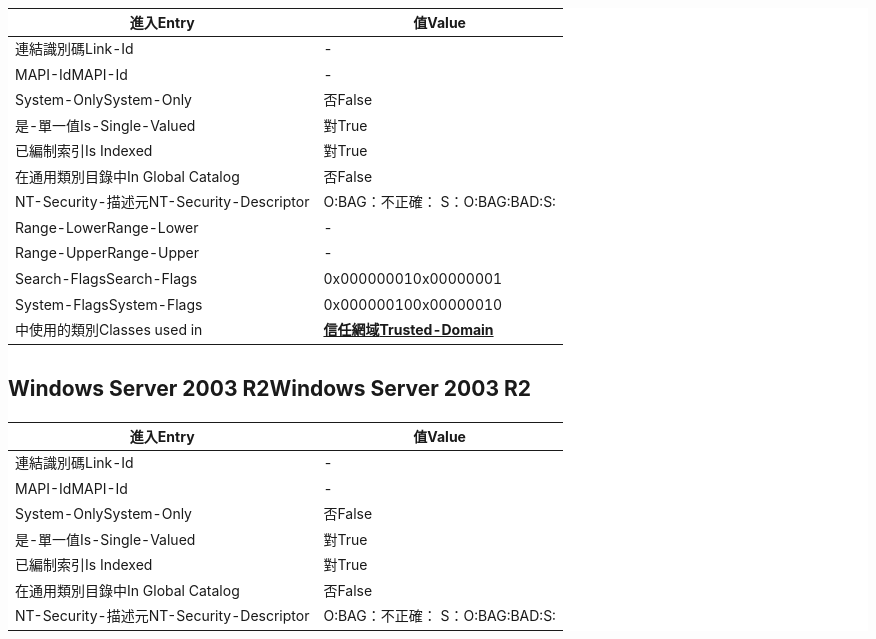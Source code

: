 

| <span data-ttu-id="15b89-155">進入</span><span class="sxs-lookup"><span data-stu-id="15b89-155">Entry</span></span> | <span data-ttu-id="15b89-156">值</span><span class="sxs-lookup"><span data-stu-id="15b89-156">Value</span></span> |
|------------------------|------------------------------------------------------|
| <span data-ttu-id="15b89-157">連結識別碼</span><span class="sxs-lookup"><span data-stu-id="15b89-157">Link-Id</span></span>                | \-                                                   |
| <span data-ttu-id="15b89-158">MAPI-Id</span><span class="sxs-lookup"><span data-stu-id="15b89-158">MAPI-Id</span></span>                | \-                                                   |
| <span data-ttu-id="15b89-159">System-Only</span><span class="sxs-lookup"><span data-stu-id="15b89-159">System-Only</span></span>            | <span data-ttu-id="15b89-160">否</span><span class="sxs-lookup"><span data-stu-id="15b89-160">False</span></span>                                                |
| <span data-ttu-id="15b89-161">是-單一值</span><span class="sxs-lookup"><span data-stu-id="15b89-161">Is-Single-Valued</span></span>       | <span data-ttu-id="15b89-162">對</span><span class="sxs-lookup"><span data-stu-id="15b89-162">True</span></span>                                                 |
| <span data-ttu-id="15b89-163">已編制索引</span><span class="sxs-lookup"><span data-stu-id="15b89-163">Is Indexed</span></span>             | <span data-ttu-id="15b89-164">對</span><span class="sxs-lookup"><span data-stu-id="15b89-164">True</span></span>                                                 |
| <span data-ttu-id="15b89-165">在通用類別目錄中</span><span class="sxs-lookup"><span data-stu-id="15b89-165">In Global Catalog</span></span>      | <span data-ttu-id="15b89-166">否</span><span class="sxs-lookup"><span data-stu-id="15b89-166">False</span></span>                                                |
| <span data-ttu-id="15b89-167">NT-Security-描述元</span><span class="sxs-lookup"><span data-stu-id="15b89-167">NT-Security-Descriptor</span></span> | <span data-ttu-id="15b89-168">O:BAG：不正確： S：</span><span class="sxs-lookup"><span data-stu-id="15b89-168">O:BAG:BAD:S:</span></span>                                         |
| <span data-ttu-id="15b89-169">Range-Lower</span><span class="sxs-lookup"><span data-stu-id="15b89-169">Range-Lower</span></span>            | \-                                                   |
| <span data-ttu-id="15b89-170">Range-Upper</span><span class="sxs-lookup"><span data-stu-id="15b89-170">Range-Upper</span></span>            | \-                                                   |
| <span data-ttu-id="15b89-171">Search-Flags</span><span class="sxs-lookup"><span data-stu-id="15b89-171">Search-Flags</span></span>           | <span data-ttu-id="15b89-172">0x00000001</span><span class="sxs-lookup"><span data-stu-id="15b89-172">0x00000001</span></span>                                           |
| <span data-ttu-id="15b89-173">System-Flags</span><span class="sxs-lookup"><span data-stu-id="15b89-173">System-Flags</span></span>           | <span data-ttu-id="15b89-174">0x00000010</span><span class="sxs-lookup"><span data-stu-id="15b89-174">0x00000010</span></span>                                           |
| <span data-ttu-id="15b89-175">中使用的類別</span><span class="sxs-lookup"><span data-stu-id="15b89-175">Classes used in</span></span>        | [<span data-ttu-id="15b89-176">**信任網域**</span><span class="sxs-lookup"><span data-stu-id="15b89-176">**Trusted-Domain**</span></span>](c-trusteddomain.md)<br/> |



## <a name="windows-server-2003-r2"></a><span data-ttu-id="15b89-177">Windows Server 2003 R2</span><span class="sxs-lookup"><span data-stu-id="15b89-177">Windows Server 2003 R2</span></span>



| <span data-ttu-id="15b89-178">進入</span><span class="sxs-lookup"><span data-stu-id="15b89-178">Entry</span></span> | <span data-ttu-id="15b89-179">值</span><span class="sxs-lookup"><span data-stu-id="15b89-179">Value</span></span> |
|------------------------|------------------------------------------------------|
| <span data-ttu-id="15b89-180">連結識別碼</span><span class="sxs-lookup"><span data-stu-id="15b89-180">Link-Id</span></span>                | \-                                                   |
| <span data-ttu-id="15b89-181">MAPI-Id</span><span class="sxs-lookup"><span data-stu-id="15b89-181">MAPI-Id</span></span>                | \-                                                   |
| <span data-ttu-id="15b89-182">System-Only</span><span class="sxs-lookup"><span data-stu-id="15b89-182">System-Only</span></span>            | <span data-ttu-id="15b89-183">否</span><span class="sxs-lookup"><span data-stu-id="15b89-183">False</span></span>                                                |
| <span data-ttu-id="15b89-184">是-單一值</span><span class="sxs-lookup"><span data-stu-id="15b89-184">Is-Single-Valued</span></span>       | <span data-ttu-id="15b89-185">對</span><span class="sxs-lookup"><span data-stu-id="15b89-185">True</span></span>                                                 |
| <span data-ttu-id="15b89-186">已編制索引</span><span class="sxs-lookup"><span data-stu-id="15b89-186">Is Indexed</span></span>             | <span data-ttu-id="15b89-187">對</span><span class="sxs-lookup"><span data-stu-id="15b89-187">True</span></span>                                                 |
| <span data-ttu-id="15b89-188">在通用類別目錄中</span><span class="sxs-lookup"><span data-stu-id="15b89-188">In Global Catalog</span></span>      | <span data-ttu-id="15b89-189">否</span><span class="sxs-lookup"><span data-stu-id="15b89-189">False</span></span>                                                |
| <span data-ttu-id="15b89-190">NT-Security-描述元</span><span class="sxs-lookup"><span data-stu-id="15b89-190">NT-Security-Descriptor</span></span> | <span data-ttu-id="15b89-191">O:BAG：不正確： S：</span><span class="sxs-lookup"><span data-stu-id="15b89-191">O:BAG:BAD:S:</span></span>                                         |